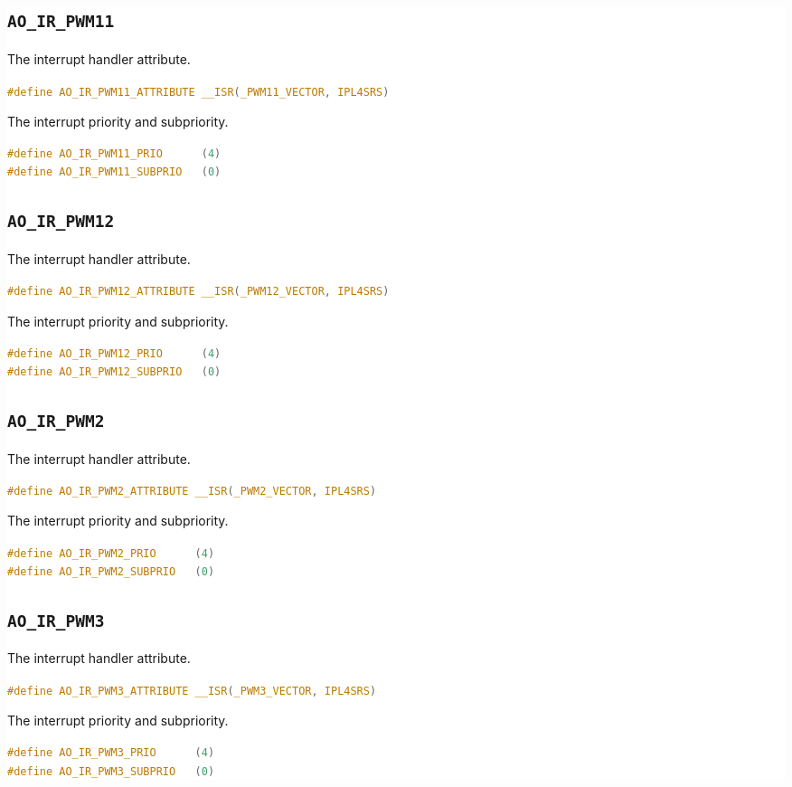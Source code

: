 ## `AO_IR_PWM11`

The interrupt handler attribute.

```c
#define AO_IR_PWM11_ATTRIBUTE __ISR(_PWM11_VECTOR, IPL4SRS)
```

The interrupt priority and subpriority.

```c
#define AO_IR_PWM11_PRIO      (4)
#define AO_IR_PWM11_SUBPRIO   (0)
```

## `AO_IR_PWM12`

The interrupt handler attribute.

```c
#define AO_IR_PWM12_ATTRIBUTE __ISR(_PWM12_VECTOR, IPL4SRS)
```

The interrupt priority and subpriority.

```c
#define AO_IR_PWM12_PRIO      (4)
#define AO_IR_PWM12_SUBPRIO   (0)
```

## `AO_IR_PWM2`

The interrupt handler attribute.

```c
#define AO_IR_PWM2_ATTRIBUTE __ISR(_PWM2_VECTOR, IPL4SRS)
```

The interrupt priority and subpriority.

```c
#define AO_IR_PWM2_PRIO      (4)
#define AO_IR_PWM2_SUBPRIO   (0)
```

## `AO_IR_PWM3`

The interrupt handler attribute.

```c
#define AO_IR_PWM3_ATTRIBUTE __ISR(_PWM3_VECTOR, IPL4SRS)
```

The interrupt priority and subpriority.

```c
#define AO_IR_PWM3_PRIO      (4)
#define AO_IR_PWM3_SUBPRIO   (0)
```
